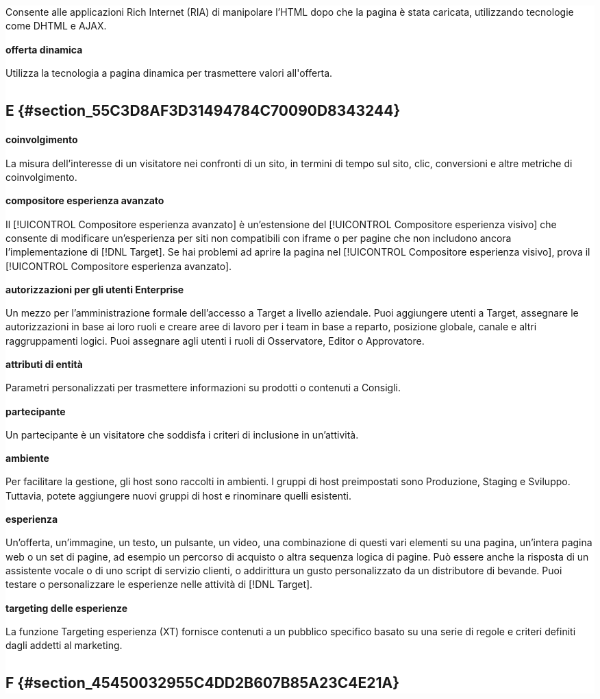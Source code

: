 Consente alle applicazioni Rich Internet (RIA) di manipolare l’HTML dopo che la pagina è stata caricata, utilizzando tecnologie come DHTML e AJAX.

**offerta dinamica**

Utilizza la tecnologia a pagina dinamica per trasmettere valori all&#39;offerta.

## E  {#section_55C3D8AF3D31494784C70090D8343244}

**coinvolgimento**

La misura dell’interesse di un visitatore nei confronti di un sito, in termini di tempo sul sito, clic, conversioni e altre metriche di coinvolgimento.

**compositore esperienza avanzato**

Il [!UICONTROL Compositore esperienza avanzato] è un’estensione del [!UICONTROL Compositore esperienza visivo] che consente di modificare un’esperienza per siti non compatibili con iframe o per pagine che non includono ancora l’implementazione di [!DNL Target]. Se hai problemi ad aprire la pagina nel [!UICONTROL Compositore esperienza visivo], prova il [!UICONTROL Compositore esperienza avanzato].

**autorizzazioni per gli utenti Enterprise**

Un mezzo per l’amministrazione formale dell’accesso a Target a livello aziendale. Puoi aggiungere utenti a Target, assegnare le autorizzazioni in base ai loro ruoli e creare aree di lavoro per i team in base a reparto, posizione globale, canale e altri raggruppamenti logici. Puoi assegnare agli utenti i ruoli di Osservatore, Editor o Approvatore.

**attributi di entità**

Parametri personalizzati per trasmettere informazioni su prodotti o contenuti a Consigli.

**partecipante**

Un partecipante è un visitatore che soddisfa i criteri di inclusione in un’attività.

**ambiente**

Per facilitare la gestione, gli host sono raccolti in ambienti. I gruppi di host preimpostati sono Produzione, Staging e Sviluppo. Tuttavia, potete aggiungere nuovi gruppi di host e rinominare quelli esistenti.

**esperienza**

Un’offerta, un’immagine, un testo, un pulsante, un video, una combinazione di questi vari elementi su una pagina, un’intera pagina web o un set di pagine, ad esempio un percorso di acquisto o altra sequenza logica di pagine. Può essere anche la risposta di un assistente vocale o di uno script di servizio clienti, o addirittura un gusto personalizzato da un distributore di bevande. Puoi testare o personalizzare le esperienze nelle attività di [!DNL Target].

**targeting delle esperienze**

La funzione Targeting esperienza (XT) fornisce contenuti a un pubblico specifico basato su una serie di regole e criteri definiti dagli addetti al marketing.

## F  {#section_45450032955C4DD2B607B85A23C4E21A}
